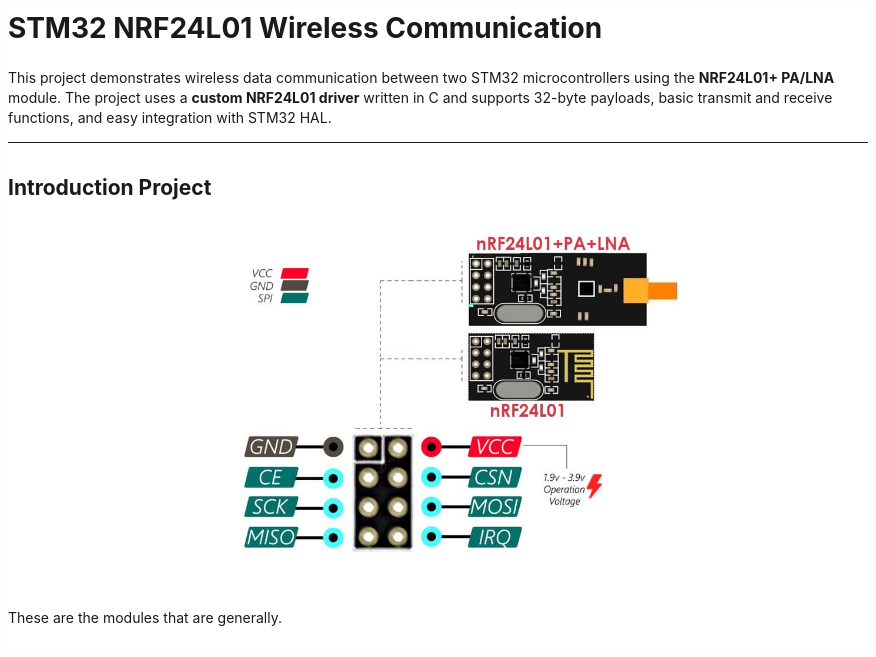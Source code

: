 
# STM32 NRF24L01 Wireless Communication

This project demonstrates wireless data communication between two STM32 microcontrollers using the **NRF24L01+ PA/LNA** module. The project uses a **custom NRF24L01 driver** written in C and supports 32-byte payloads, basic transmit and receive functions, and easy integration with STM32 HAL.

---

## Introduction Project

<div style="text-align: center;">
  <img src="images/nrf24.jpg" alt="NRF24L01 Modules" width="500">
</div>
These are the modules that are generally.<br><br>

<div style="text-align: center;">